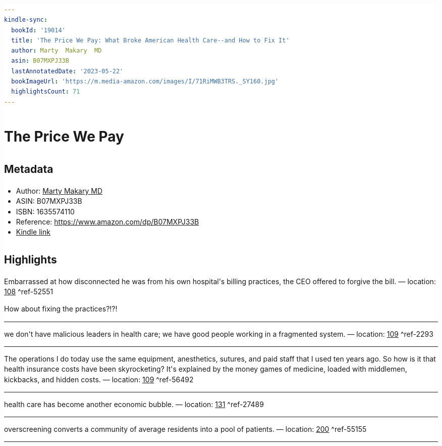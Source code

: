 ```yaml
---
kindle-sync:
  bookId: '19014'
  title: 'The Price We Pay: What Broke American Health Care--and How to Fix It'
  author: Marty  Makary  MD
  asin: B07MXPJ33B
  lastAnnotatedDate: '2023-05-22'
  bookImageUrl: 'https://m.media-amazon.com/images/I/71RiMWB3TRS._SY160.jpg'
  highlightsCount: 71
---
```


# The Price We Pay

## Metadata

-   Author: [Marty Makary MD](https://www.amazon.comundefined)
-   ASIN: B07MXPJ33B
-   ISBN: 1635574110
-   Reference: https://www.amazon.com/dp/B07MXPJ33B
-   [Kindle link](kindle://book?action=open&asin=B07MXPJ33B)

## Highlights

Embarrassed at how disconnected he was from his own hospital's billing practices, the CEO offered to forgive the bill. — location: [108](kindle://book?action=open&asin=B07MXPJ33B&location=108) ^ref-52551

How about fixing the practices?!?!

---

we don't have malicious leaders in health care; we have good people working in a fragmented system. — location: [109](kindle://book?action=open&asin=B07MXPJ33B&location=109) ^ref-2293

---

The operations I do today use the same equipment, anesthetics, sutures, and paid staff that I used ten years ago. So how is it that health insurance costs have been skyrocketing? It's explained by the money games of medicine, loaded with middlemen, kickbacks, and hidden costs. — location: [109](kindle://book?action=open&asin=B07MXPJ33B&location=109) ^ref-56492

---

health care has become another economic bubble. — location: [131](kindle://book?action=open&asin=B07MXPJ33B&location=131) ^ref-27489

---

overscreening converts a community of average residents into a pool of patients. — location: [200](kindle://book?action=open&asin=B07MXPJ33B&location=200) ^ref-55155

---
